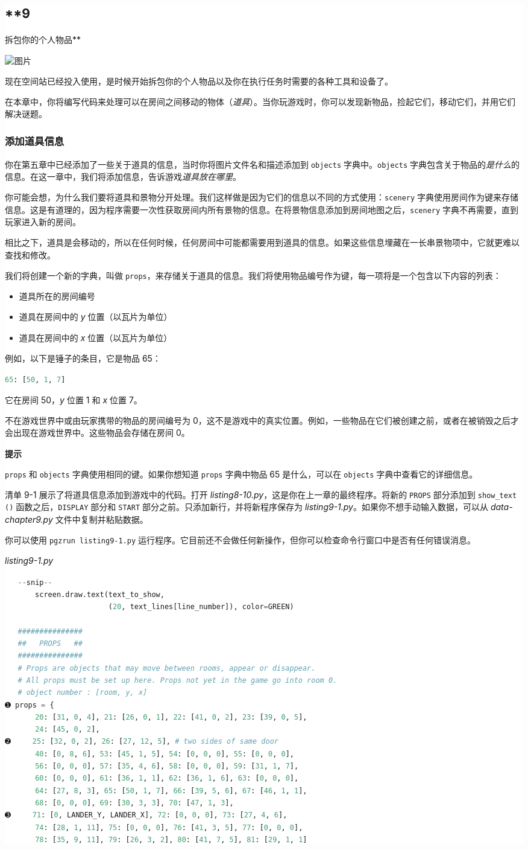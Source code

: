 ## **9

拆包你的个人物品**

![图片](img/common01.jpg)

现在空间站已经投入使用，是时候开始拆包你的个人物品以及你在执行任务时需要的各种工具和设备了。

在本章中，你将编写代码来处理可以在房间之间移动的物体（*道具*）。当你玩游戏时，你可以发现新物品，捡起它们，移动它们，并用它们解决谜题。

### **添加道具信息**

你在第五章中已经添加了一些关于道具的信息，当时你将图片文件名和描述添加到 `objects` 字典中。`objects` 字典包含关于物品的*是什么*的信息。在这一章中，我们将添加信息，告诉游戏*道具放在哪里*。

你可能会想，为什么我们要将道具和景物分开处理。我们这样做是因为它们的信息以不同的方式使用：`scenery` 字典使用房间作为键来存储信息。这是有道理的，因为程序需要一次性获取房间内所有景物的信息。在将景物信息添加到房间地图之后，`scenery` 字典不再需要，直到玩家进入新的房间。

相比之下，道具是会移动的，所以在任何时候，任何房间中可能都需要用到道具的信息。如果这些信息埋藏在一长串景物项中，它就更难以查找和修改。

我们将创建一个新的字典，叫做 `props`，来存储关于道具的信息。我们将使用物品编号作为键，每一项将是一个包含以下内容的列表：

+   道具所在的房间编号

+   道具在房间中的 *y* 位置（以瓦片为单位）

+   道具在房间中的 *x* 位置（以瓦片为单位）

例如，以下是锤子的条目，它是物品 65：

```py
65: [50, 1, 7]
```

它在房间 50，*y* 位置 1 和 *x* 位置 7。

不在游戏世界中或由玩家携带的物品的房间编号为 0，这不是游戏中的真实位置。例如，一些物品在它们被创建之前，或者在被销毁之后才会出现在游戏世界中。这些物品会存储在房间 0。

**提示**

`props` 和 `objects` 字典使用相同的键。如果你想知道 `props` 字典中物品 65 是什么，可以在 `objects` 字典中查看它的详细信息。

清单 9-1 展示了将道具信息添加到游戏中的代码。打开 *listing8-10.py*，这是你在上一章的最终程序。将新的 `PROPS` 部分添加到 `show_text()` 函数之后，`DISPLAY` 部分和 `START` 部分之前。只添加新行，并将新程序保存为 *listing9-1.py*。如果你不想手动输入数据，可以从 *data-chapter9.py* 文件中复制并粘贴数据。

你可以使用 `pgzrun listing9-1.py` 运行程序。它目前还不会做任何新操作，但你可以检查命令行窗口中是否有任何错误消息。

*listing9-1.py*

```py
   --snip--
       screen.draw.text(text_to_show,
                        (20, text_lines[line_number]), color=GREEN)

   ###############
   ##   PROPS   ##
   ###############
   # Props are objects that may move between rooms, appear or disappear.
   # All props must be set up here. Props not yet in the game go into room 0.
   # object number : [room, y, x]
➊ props = {
       20: [31, 0, 4], 21: [26, 0, 1], 22: [41, 0, 2], 23: [39, 0, 5],
       24: [45, 0, 2],
➋     25: [32, 0, 2], 26: [27, 12, 5], # two sides of same door
       40: [0, 8, 6], 53: [45, 1, 5], 54: [0, 0, 0], 55: [0, 0, 0],
       56: [0, 0, 0], 57: [35, 4, 6], 58: [0, 0, 0], 59: [31, 1, 7],
       60: [0, 0, 0], 61: [36, 1, 1], 62: [36, 1, 6], 63: [0, 0, 0],
       64: [27, 8, 3], 65: [50, 1, 7], 66: [39, 5, 6], 67: [46, 1, 1],
       68: [0, 0, 0], 69: [30, 3, 3], 70: [47, 1, 3],
➌     71: [0, LANDER_Y, LANDER_X], 72: [0, 0, 0], 73: [27, 4, 6],
       74: [28, 1, 11], 75: [0, 0, 0], 76: [41, 3, 5], 77: [0, 0, 0],
       78: [35, 9, 11], 79: [26, 3, 2], 80: [41, 7, 5], 81: [29, 1, 1]
```